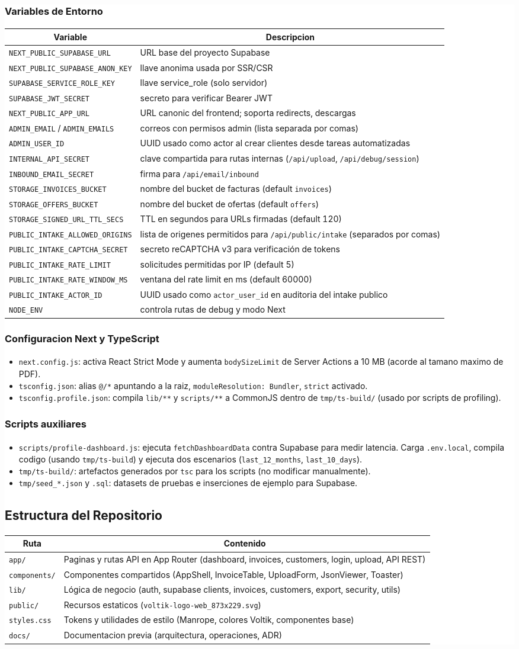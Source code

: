 ### Variables de Entorno
| Variable | Descripcion |
| --- | --- |
| `NEXT_PUBLIC_SUPABASE_URL` | URL base del proyecto Supabase |
| `NEXT_PUBLIC_SUPABASE_ANON_KEY` | llave anonima usada por SSR/CSR |
| `SUPABASE_SERVICE_ROLE_KEY` | llave service_role (solo servidor) |
| `SUPABASE_JWT_SECRET` | secreto para verificar Bearer JWT |
| `NEXT_PUBLIC_APP_URL` | URL canonic del frontend; soporta redirects, descargas |
| `ADMIN_EMAIL` / `ADMIN_EMAILS` | correos con permisos admin (lista separada por comas) |
| `ADMIN_USER_ID` | UUID usado como actor al crear clientes desde tareas automatizadas |
| `INTERNAL_API_SECRET` | clave compartida para rutas internas (`/api/upload`, `/api/debug/session`) |
| `INBOUND_EMAIL_SECRET` | firma para `/api/email/inbound` |
| `STORAGE_INVOICES_BUCKET` | nombre del bucket de facturas (default `invoices`) |
| `STORAGE_OFFERS_BUCKET` | nombre del bucket de ofertas (default `offers`) |
| `STORAGE_SIGNED_URL_TTL_SECS` | TTL en segundos para URLs firmadas (default 120) |
| `PUBLIC_INTAKE_ALLOWED_ORIGINS` | lista de origenes permitidos para `/api/public/intake` (separados por comas) |
| `PUBLIC_INTAKE_CAPTCHA_SECRET` | secreto reCAPTCHA v3 para verificación de tokens |
| `PUBLIC_INTAKE_RATE_LIMIT` | solicitudes permitidas por IP (default 5) |
| `PUBLIC_INTAKE_RATE_WINDOW_MS` | ventana del rate limit en ms (default 60000) |
| `PUBLIC_INTAKE_ACTOR_ID` | UUID usado como `actor_user_id` en auditoria del intake publico |
| `NODE_ENV` | controla rutas de debug y modo Next |

### Configuracion Next y TypeScript
- `next.config.js`: activa React Strict Mode y aumenta `bodySizeLimit` de Server Actions a 10 MB (acorde al tamano maximo de PDF).
- `tsconfig.json`: alias `@/*` apuntando a la raiz, `moduleResolution: Bundler`, `strict` activado.
- `tsconfig.profile.json`: compila `lib/**` y `scripts/**` a CommonJS dentro de `tmp/ts-build/` (usado por scripts de profiling).

### Scripts auxiliares
- `scripts/profile-dashboard.js`: ejecuta `fetchDashboardData` contra Supabase para medir latencia. Carga `.env.local`, compila codigo (usando `tmp/ts-build`) y ejecuta dos escenarios (`last_12_months`, `last_10_days`).
- `tmp/ts-build/`: artefactos generados por `tsc` para los scripts (no modificar manualmente).
- `tmp/seed_*.json` y `.sql`: datasets de pruebas e inserciones de ejemplo para Supabase.

## Estructura del Repositorio
| Ruta | Contenido |
| --- | --- |
| `app/` | Paginas y rutas API en App Router (dashboard, invoices, customers, login, upload, API REST) |
| `components/` | Componentes compartidos (AppShell, InvoiceTable, UploadForm, JsonViewer, Toaster) |
| `lib/` | Lógica de negocio (auth, supabase clients, invoices, customers, export, security, utils) |
| `public/` | Recursos estaticos (`voltik-logo-web_873x229.svg`) |
| `styles.css` | Tokens y utilidades de estilo (Manrope, colores Voltik, componentes base) |
| `docs/` | Documentacion previa (arquitectura, operaciones, ADR) |